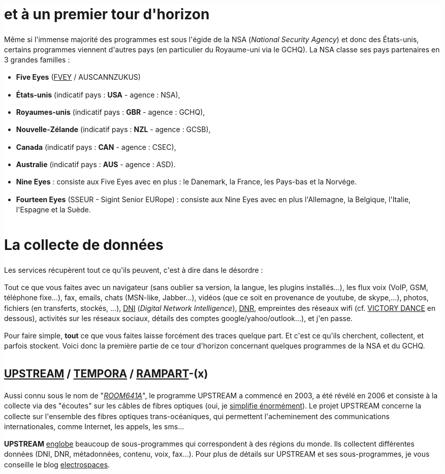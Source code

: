 

# et à un premier tour d'horizon

Même si l'immense majorité des programmes est sous l'égide de la NSA (*National Security Agency*) et donc des États-unis, certains programmes viennent d'autres pays (en particulier du Royaume-uni via le GCHQ). La NSA classe ses pays partenaires en 3 grandes familles :

* **Five Eyes** ([FVEY](http://en.wikipedia.org/wiki/UKUSA_Agreement#Five_Eyes) / AUSCANNZUKUS)
 * **États-unis** (indicatif pays : **USA** - agence : NSA),
 * **Royaumes-unis** (indicatif pays : **GBR** - agence : GCHQ),
 * **Nouvelle-Zélande** (indicatif pays : **NZL** - agence : GCSB),
 * **Canada** (indicatif pays : **CAN** - agence : CSEC),
 * **Australie** (indicatif pays : **AUS** - agence : ASD).


* **Nine Eyes** : consiste aux Five Eyes avec en plus : le Danemark, la France, les Pays-bas et la Norvége.
* **Fourteen Eyes** (SSEUR - Sigint Senior EURope) : consiste aux Nine Eyes avec en plus l'Allemagne, la Belgique, l'Italie, l'Espagne et la Suède.

# La collecte de données

Les services récupèrent tout ce qu'ils peuvent, c'est à dire dans le désordre :

Tout ce que vous faites avec un navigateur (sans oublier sa version, la langue, les plugins installés...), les flux voix (VoIP, GSM, téléphone fixe...), fax, emails, chats (MSN-like, Jabber...), vidéos (que ce soit en provenance de youtube, de skype,...), photos, fichiers (en transferts, stockés, ...), [DNI](http://en.wikipedia.org/wiki/Digital_Network_Intelligence) (_Digital Network Intelligence_), [DNR](http://en.wikipedia.org/wiki/Pen_register), empreintes des réseaux wifi (cf. [VICTORY DANCE](https://www.nsa-observer.net/category/mission/family/collect/name/VICTORYDANCE) en dessous), activités sur les réseaux sociaux, détails des comptes google/yahoo/outlook...), et j'en passe.

Pour faire simple, **tout** ce que vous faites laisse forcément des traces quelque part. Et c'est ce qu'ils cherchent, collectent, et parfois stockent. Voici donc la première partie de ce tour d'horizon concernant quelques programmes de la NSA et du GCHQ.

## [UPSTREAM](https://www.nsa-observer.net/category/program/family/collect/name/UPSTREAM) / [TEMPORA](https://www.nsa-observer.net/category/program/family/collect/name/TEMPORA) / [RAMPART](https://www.nsa-observer.net/category/program/family/collect/name/RAMPART)-(x)

Aussi connu sous le nom de "*[ROOM641A](https://en.wikipedia.org/wiki/UPSTREAM)*", le programme UPSTREAM a commencé en 2003, a été révélé en 2006 et consiste à la collecte via des "écoutes" sur les câbles de fibres optiques (oui, je [simplifie énormément](https://en.wikipedia.org/wiki/Fiber_tapping)). Le projet UPSTREAM concerne la collecte sur l'ensemble des fibres optiques trans-océaniques, qui permettent l'acheminement des communications internationales, comme Internet, les appels, les sms...

**UPSTREAM** [englobe](http://www.washingtonpost.com/wp-srv/special/politics/prism-collection-documents/) beaucoup de sous-programmes qui correspondent à des régions du monde. Ils collectent différentes données (DNI, DNR, métadonnées, contenu, voix, fax...). Pour plus de détails sur UPSTREAM et ses sous-programmes, je vous conseille le blog [electrospaces](http://electrospaces.blogspot.fr/2013/12/nsas-global-interception-network.html).
